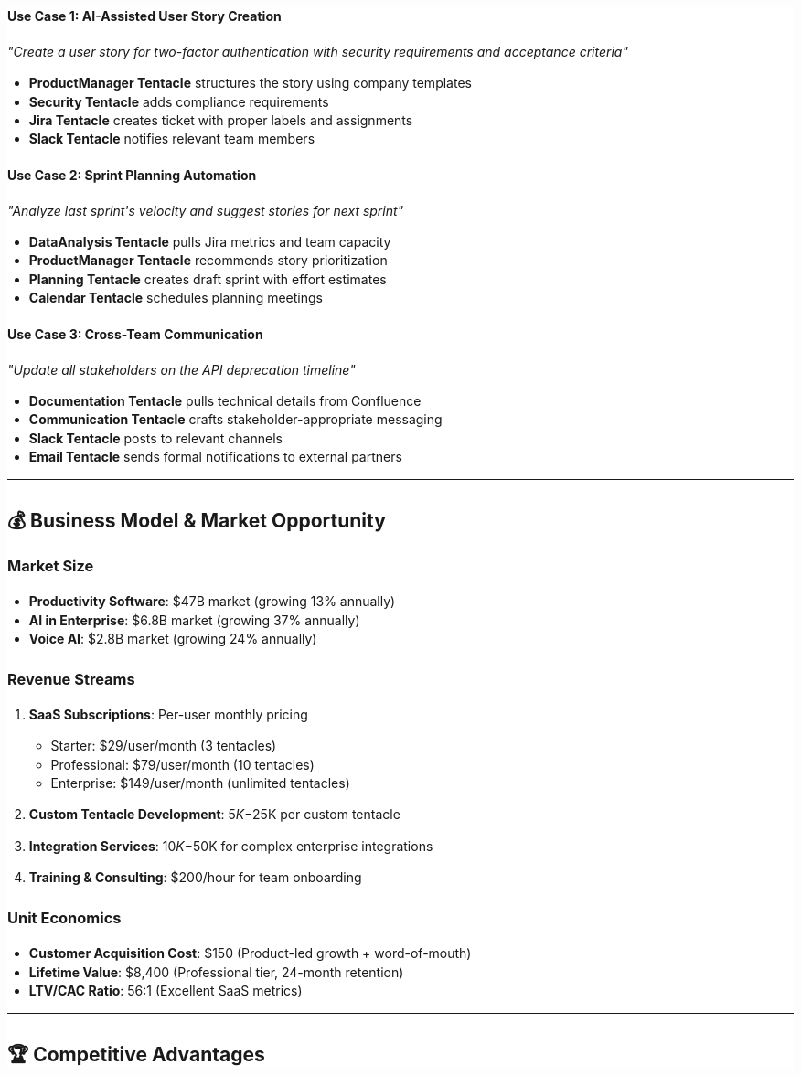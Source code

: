 #### Use Case 1: AI-Assisted User Story Creation
*"Create a user story for two-factor authentication with security requirements and acceptance criteria"*
- **ProductManager Tentacle** structures the story using company templates
- **Security Tentacle** adds compliance requirements
- **Jira Tentacle** creates ticket with proper labels and assignments
- **Slack Tentacle** notifies relevant team members

#### Use Case 2: Sprint Planning Automation
*"Analyze last sprint's velocity and suggest stories for next sprint"*
- **DataAnalysis Tentacle** pulls Jira metrics and team capacity
- **ProductManager Tentacle** recommends story prioritization
- **Planning Tentacle** creates draft sprint with effort estimates
- **Calendar Tentacle** schedules planning meetings

#### Use Case 3: Cross-Team Communication
*"Update all stakeholders on the API deprecation timeline"*
- **Documentation Tentacle** pulls technical details from Confluence
- **Communication Tentacle** crafts stakeholder-appropriate messaging
- **Slack Tentacle** posts to relevant channels
- **Email Tentacle** sends formal notifications to external partners

---

## 💰 **Business Model & Market Opportunity**

### Market Size
- **Productivity Software**: $47B market (growing 13% annually)
- **AI in Enterprise**: $6.8B market (growing 37% annually)
- **Voice AI**: $2.8B market (growing 24% annually)

### Revenue Streams
1. **SaaS Subscriptions**: Per-user monthly pricing
   - Starter: $29/user/month (3 tentacles)
   - Professional: $79/user/month (10 tentacles)
   - Enterprise: $149/user/month (unlimited tentacles)

2. **Custom Tentacle Development**: $5K-$25K per custom tentacle
3. **Integration Services**: $10K-$50K for complex enterprise integrations
4. **Training & Consulting**: $200/hour for team onboarding

### Unit Economics
- **Customer Acquisition Cost**: $150 (Product-led growth + word-of-mouth)
- **Lifetime Value**: $8,400 (Professional tier, 24-month retention)
- **LTV/CAC Ratio**: 56:1 (Excellent SaaS metrics)

---

## 🏆 **Competitive Advantages**
